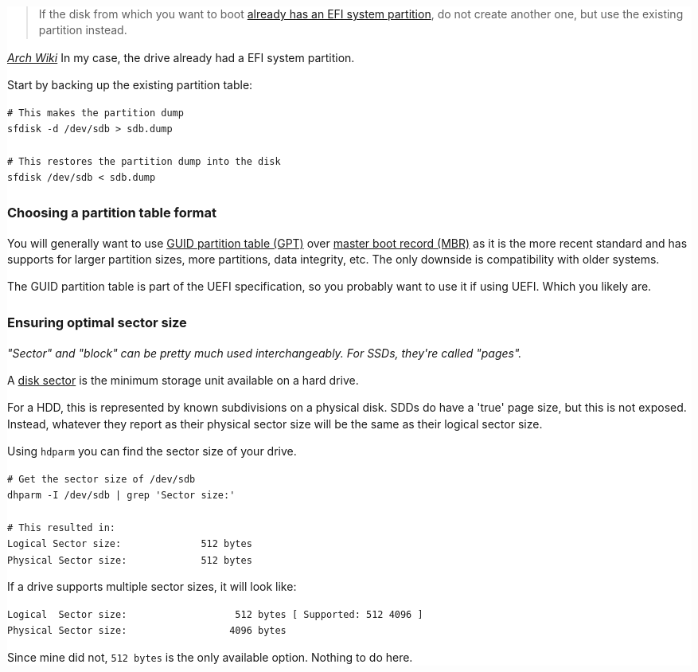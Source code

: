 > If the disk from which you want to boot [already has an EFI system partition](https://wiki.archlinux.org/title/EFI_system_partition#Check_for_an_existing_partition "EFI system partition"), do not create another one, but use the existing partition instead.

_[Arch Wiki](https://wiki.archlinux.org/title/Installation_guide)_
In my case, the drive already had a EFI system partition.

Start by backing up the existing partition table:

```shell
# This makes the partition dump
sfdisk -d /dev/sdb > sdb.dump

# This restores the partition dump into the disk
sfdisk /dev/sdb < sdb.dump
```

### Choosing a partition table format

You will generally want to use [GUID partition table (GPT)](https://en.wikipedia.org/wiki/GUID_Partition_Table) over [master boot record (MBR)](https://en.wikipedia.org/wiki/Master_boot_record) as it is the more recent standard and has supports for larger partition sizes, more partitions, data integrity, etc. The only downside is compatibility with older systems.

The GUID partition table is part of the UEFI specification, so you probably want to use it if using UEFI. Which you likely are.

### Ensuring optimal sector size

_"Sector" and "block" can be pretty much used interchangeably. For SSDs, they're called "pages"._

A [disk sector](https://en.wikipedia.org/wiki/Disk_sector) is the minimum storage unit available on a hard drive.

For a HDD, this is represented by known subdivisions on a physical disk. SDDs do have a 'true' page size, but this is not exposed. Instead, whatever they report as their physical sector size will be the same as their logical sector size.

Using `hdparm` you can find the sector size of your drive.

```shell
# Get the sector size of /dev/sdb
dhparm -I /dev/sdb | grep 'Sector size:'

# This resulted in:
Logical Sector size:              512 bytes
Physical Sector size:             512 bytes
```

If a drive supports multiple sector sizes, it will look like:

```
Logical  Sector size:                   512 bytes [ Supported: 512 4096 ]
Physical Sector size:                  4096 bytes
```

Since mine did not, `512 bytes` is the only available option. Nothing to do here.
